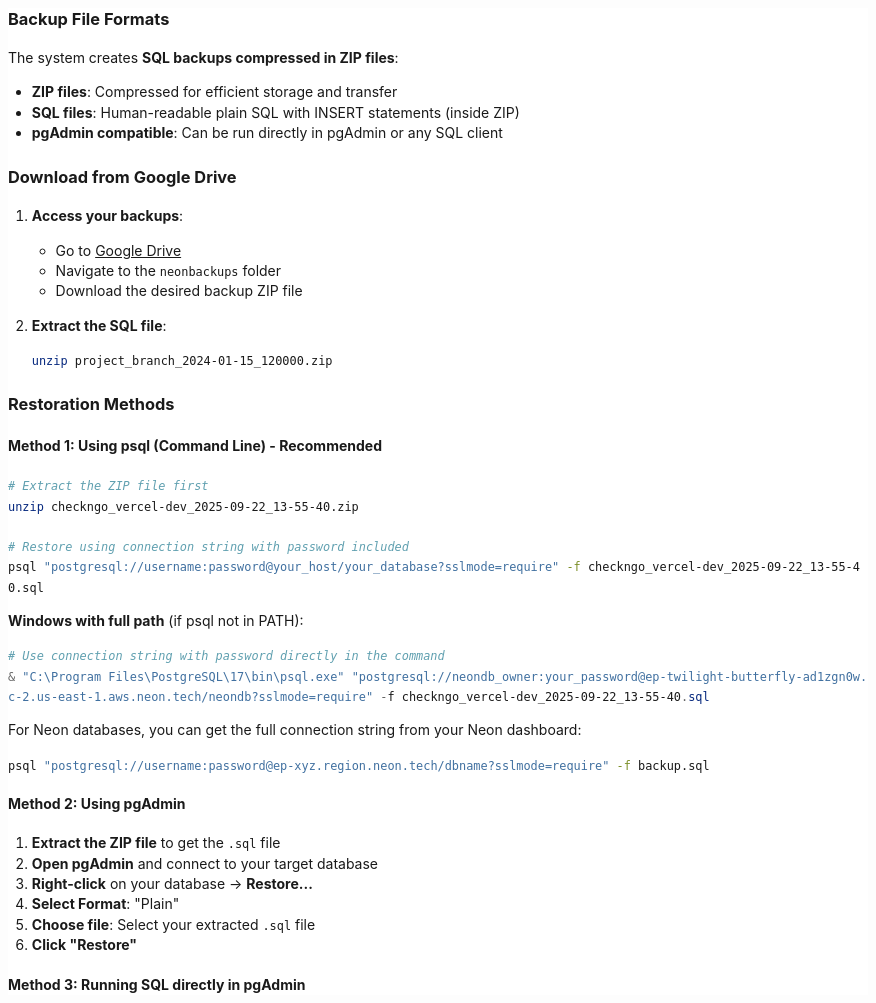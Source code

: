 ### Backup File Formats

The system creates **SQL backups compressed in ZIP files**:
- **ZIP files**: Compressed for efficient storage and transfer
- **SQL files**: Human-readable plain SQL with INSERT statements (inside ZIP)
- **pgAdmin compatible**: Can be run directly in pgAdmin or any SQL client

### Download from Google Drive

1. **Access your backups**:
   - Go to [Google Drive](https://drive.google.com)
   - Navigate to the `neonbackups` folder
   - Download the desired backup ZIP file

2. **Extract the SQL file**:
   ```bash
   unzip project_branch_2024-01-15_120000.zip
   ```

### Restoration Methods

#### Method 1: Using psql (Command Line) - Recommended

```bash
# Extract the ZIP file first
unzip checkngo_vercel-dev_2025-09-22_13-55-40.zip

# Restore using connection string with password included
psql "postgresql://username:password@your_host/your_database?sslmode=require" -f checkngo_vercel-dev_2025-09-22_13-55-40.sql
```

**Windows with full path** (if psql not in PATH):
```powershell
# Use connection string with password directly in the command
& "C:\Program Files\PostgreSQL\17\bin\psql.exe" "postgresql://neondb_owner:your_password@ep-twilight-butterfly-ad1zgn0w.c-2.us-east-1.aws.neon.tech/neondb?sslmode=require" -f checkngo_vercel-dev_2025-09-22_13-55-40.sql
```

For Neon databases, you can get the full connection string from your Neon dashboard:
```bash
psql "postgresql://username:password@ep-xyz.region.neon.tech/dbname?sslmode=require" -f backup.sql
```

#### Method 2: Using pgAdmin

1. **Extract the ZIP file** to get the `.sql` file
2. **Open pgAdmin** and connect to your target database
3. **Right-click** on your database → **Restore...**
4. **Select Format**: "Plain"
5. **Choose file**: Select your extracted `.sql` file
6. **Click "Restore"**

#### Method 3: Running SQL directly in pgAdmin
